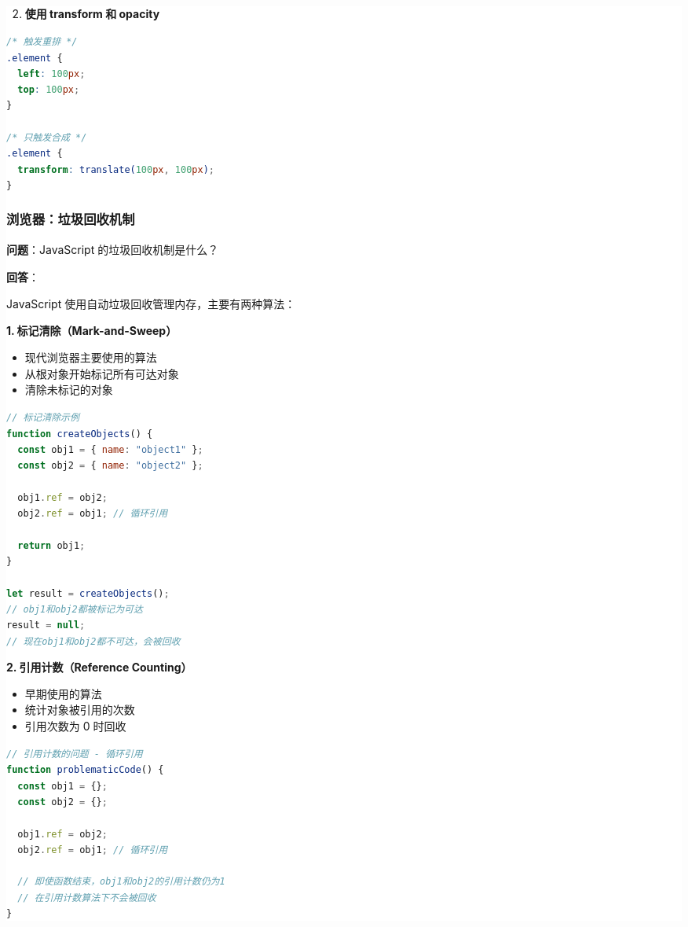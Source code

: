 2. **使用 transform 和 opacity**

```css
/* 触发重排 */
.element {
  left: 100px;
  top: 100px;
}

/* 只触发合成 */
.element {
  transform: translate(100px, 100px);
}
```

### 浏览器：垃圾回收机制

**问题**：JavaScript 的垃圾回收机制是什么？

**回答**：

JavaScript 使用自动垃圾回收管理内存，主要有两种算法：

**1. 标记清除（Mark-and-Sweep）**

- 现代浏览器主要使用的算法
- 从根对象开始标记所有可达对象
- 清除未标记的对象

```javascript
// 标记清除示例
function createObjects() {
  const obj1 = { name: "object1" };
  const obj2 = { name: "object2" };

  obj1.ref = obj2;
  obj2.ref = obj1; // 循环引用

  return obj1;
}

let result = createObjects();
// obj1和obj2都被标记为可达
result = null;
// 现在obj1和obj2都不可达，会被回收
```

**2. 引用计数（Reference Counting）**

- 早期使用的算法
- 统计对象被引用的次数
- 引用次数为 0 时回收

```javascript
// 引用计数的问题 - 循环引用
function problematicCode() {
  const obj1 = {};
  const obj2 = {};

  obj1.ref = obj2;
  obj2.ref = obj1; // 循环引用

  // 即使函数结束，obj1和obj2的引用计数仍为1
  // 在引用计数算法下不会被回收
}
```
